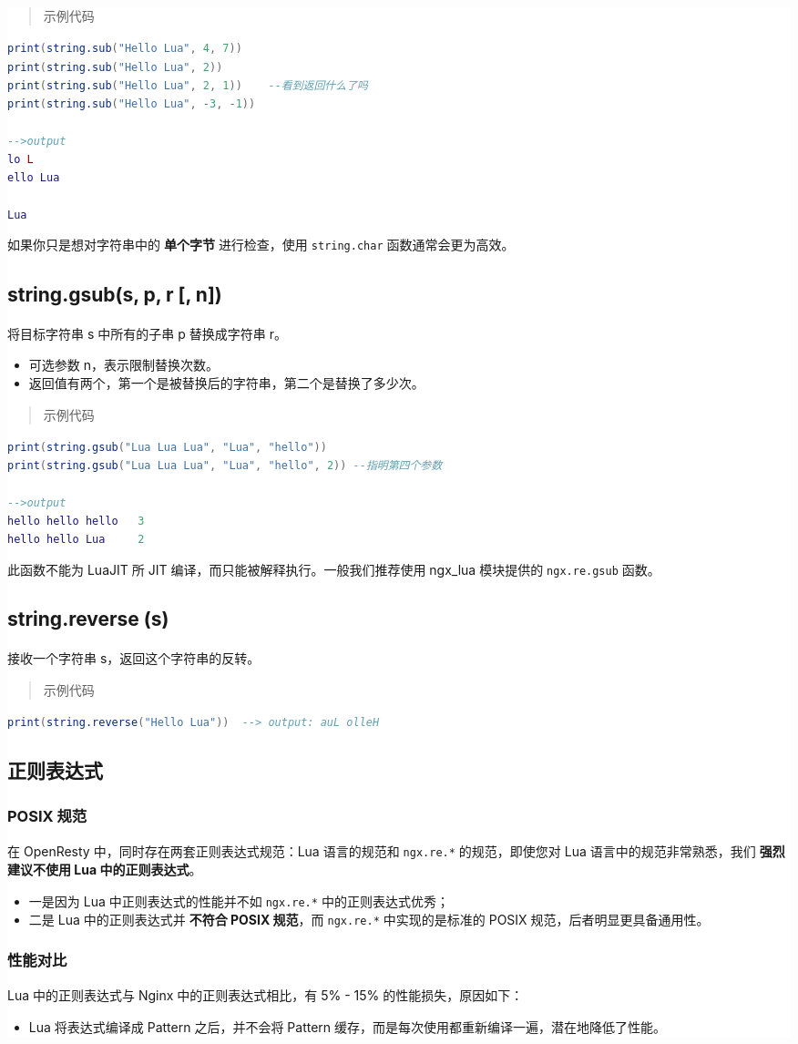 > 示例代码

```lua
print(string.sub("Hello Lua", 4, 7))
print(string.sub("Hello Lua", 2))
print(string.sub("Hello Lua", 2, 1))    --看到返回什么了吗
print(string.sub("Hello Lua", -3, -1))

-->output
lo L
ello Lua

Lua
```

如果你只是想对字符串中的 **单个字节** 进行检查，使用 `string.char` 函数通常会更为高效。

## string.gsub(s, p, r [, n])

将目标字符串 s 中所有的子串 p 替换成字符串 r。
- 可选参数 n，表示限制替换次数。
- 返回值有两个，第一个是被替换后的字符串，第二个是替换了多少次。

> 示例代码

```lua
print(string.gsub("Lua Lua Lua", "Lua", "hello"))
print(string.gsub("Lua Lua Lua", "Lua", "hello", 2)) --指明第四个参数

-->output
hello hello hello   3
hello hello Lua     2
```

此函数不能为 LuaJIT 所 JIT 编译，而只能被解释执行。一般我们推荐使用 ngx_lua 模块提供的 `ngx.re.gsub` 函数。

## string.reverse (s)

接收一个字符串 s，返回这个字符串的反转。

> 示例代码

```lua
print(string.reverse("Hello Lua"))  --> output: auL olleH
```

## 正则表达式

### POSIX 规范
在 OpenResty 中，同时存在两套正则表达式规范：Lua 语言的规范和 `ngx.re.*` 的规范，即使您对 Lua 语言中的规范非常熟悉，我们 **强烈建议不使用 Lua 中的正则表达式**。
- 一是因为 Lua 中正则表达式的性能并不如 `ngx.re.*` 中的正则表达式优秀；
- 二是 Lua 中的正则表达式并 **不符合 POSIX 规范**，而 `ngx.re.*` 中实现的是标准的 POSIX 规范，后者明显更具备通用性。

### 性能对比
Lua 中的正则表达式与 Nginx 中的正则表达式相比，有 5% - 15% 的性能损失，原因如下：
- Lua 将表达式编译成 Pattern 之后，并不会将 Pattern 缓存，而是每次使用都重新编译一遍，潜在地降低了性能。
